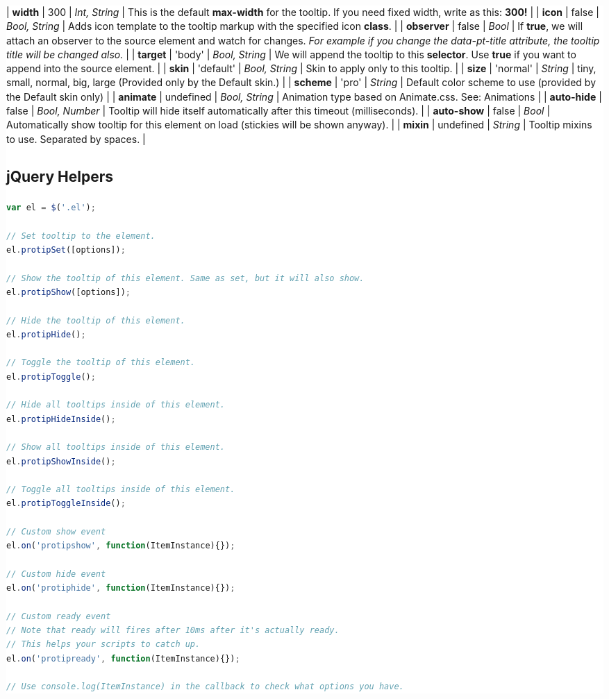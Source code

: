 | **width**       | 300       | *Int, String*  | This is the default **max-width** for the tooltip. If you need fixed width, write as this: **300!**                                                                                                                                             |
| **icon**        | false     | *Bool, String* | Adds icon template to the tooltip markup with the specified icon **class**.                                                                                                                                                                 |
| **observer**    | false     | *Bool*         | If **true**, we will attach an observer to the source element and watch for changes. *For example if you change the data-pt-title attribute, the tooltip title will be changed also.*                                                         |
| **target**      | 'body'    | *Bool, String* | We will append the tooltip to this **selector**. Use **true** if you want to append into the source element.                                                                                                                                    |
| **skin**        | 'default' | *Bool, String* | Skin to apply only to this tooltip.                                                                                                                                    |
| **size**        | 'normal'  | *String*       | tiny, small, normal, big, large (Provided only by the Default skin.)                                                                                                                                    |
| **scheme**      | 'pro'     | *String*       | Default color scheme to use (provided by the Default skin only)                                                                                                                             |
| **animate**     | undefined | *Bool, String* | Animation type based on Animate.css. See: Animations                                                                                                                                    |
| **auto-hide**   | false     | *Bool, Number* | Tooltip will hide itself automatically after this timeout (milliseconds).                                                                                                                                    |
| **auto-show**   | false     | *Bool*         | Automatically show tooltip for this element on load (stickies will be shown anyway).                                                                                                                                    |
| **mixin**       | undefined | *String*       | Tooltip mixins to use. Separated by spaces.                                                                                                                                    |

## jQuery Helpers
```javascript
var el = $('.el');

// Set tooltip to the element.
el.protipSet([options]);

// Show the tooltip of this element. Same as set, but it will also show.
el.protipShow([options]);

// Hide the tooltip of this element.
el.protipHide();

// Toggle the tooltip of this element.
el.protipToggle();

// Hide all tooltips inside of this element.
el.protipHideInside();

// Show all tooltips inside of this element.
el.protipShowInside();

// Toggle all tooltips inside of this element.
el.protipToggleInside();

// Custom show event
el.on('protipshow', function(ItemInstance){});

// Custom hide event
el.on('protiphide', function(ItemInstance){});

// Custom ready event
// Note that ready will fires after 10ms after it's actually ready.
// This helps your scripts to catch up.
el.on('protipready', function(ItemInstance){});

// Use console.log(ItemInstance) in the callback to check what options you have.
```
